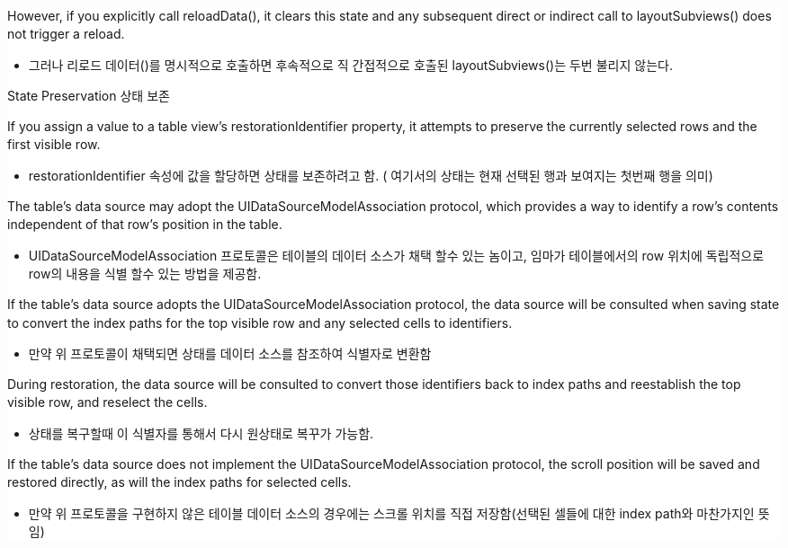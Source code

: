 However, if you explicitly call reloadData(), it clears this state and any subsequent direct or indirect call to layoutSubviews() does not trigger a reload.
- 그러나 리로드 데이터()를 명시적으로 호출하면 후속적으로 직 간접적으로 호출된  layoutSubviews()는 두번 불리지 않는다.



State Preservation 상태 보존


If you assign a value to a table view’s restorationIdentifier property, it attempts to preserve the currently selected rows and the first visible row. 

- restorationIdentifier 속성에 값을 할당하면 상태를 보존하려고 함.
( 여기서의 상태는 현재 선택된 행과 보여지는 첫번째 행을 의미)

The table’s data source may adopt the UIDataSourceModelAssociation protocol, which provides a way to identify a row’s contents independent of that row’s position in the table.

- UIDataSourceModelAssociation 프로토콜은 테이블의 데이터 소스가 채택 할수 있는 놈이고, 임마가 테이블에서의 row 위치에 독립적으로 row의 내용을 식별 할수 있는 방법을 제공함.

 If the table’s data source adopts the UIDataSourceModelAssociation protocol, the data source will be consulted when saving state to convert the index paths for the top visible row and any selected cells to identifiers.
 
- 만약 위 프로토콜이 채택되면 상태를 데이터 소스를 참조하여 식별자로 변환함

 During restoration, the data source will be consulted to convert those identifiers back to index paths and reestablish the top visible row, and reselect the cells.
 
- 상태를 복구할때 이 식별자를 통해서 다시 원상태로 복꾸가 가능함.

 If the table’s data source does not implement the UIDataSourceModelAssociation protocol, the scroll position will be saved and restored directly, as will the index paths for selected cells.
 
- 만약 위 프로토콜을 구현하지 않은 테이블 데이터 소스의 경우에는 스크롤 위치를 직접 저장함(선택된 셀들에 대한 index path와 마찬가지인 뜻임)




